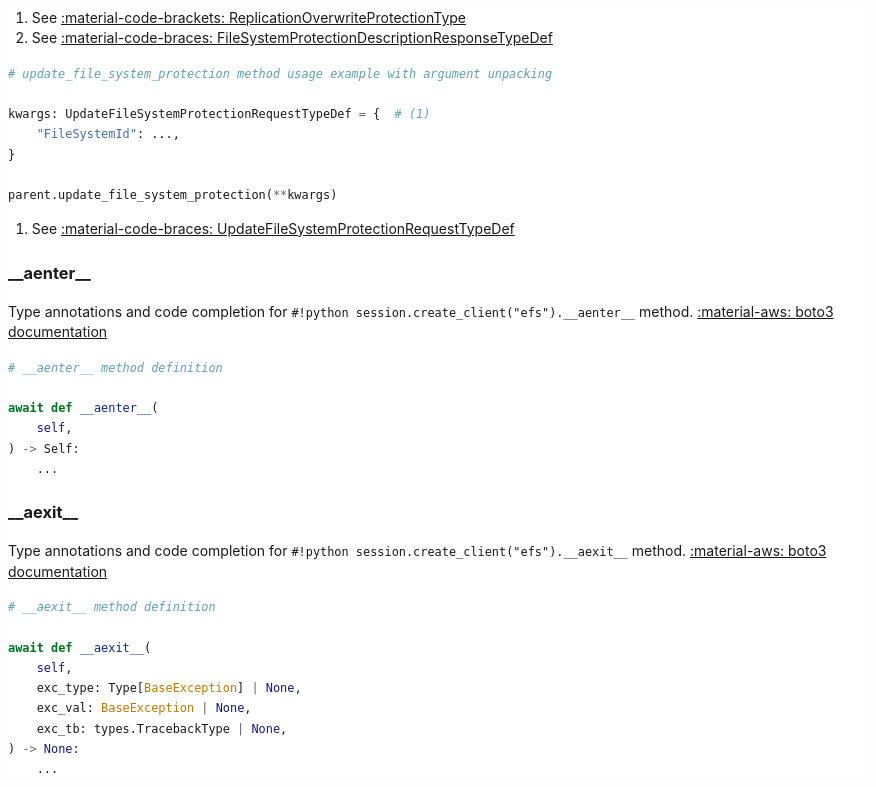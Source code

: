 1. See [:material-code-brackets: ReplicationOverwriteProtectionType](./literals.md#replicationoverwriteprotectiontype)
2. See [:material-code-braces: FileSystemProtectionDescriptionResponseTypeDef](./type_defs.md#filesystemprotectiondescriptionresponsetypedef)


```python
# update_file_system_protection method usage example with argument unpacking

kwargs: UpdateFileSystemProtectionRequestTypeDef = {  # (1)
    "FileSystemId": ...,
}

parent.update_file_system_protection(**kwargs)
```

1. See [:material-code-braces: UpdateFileSystemProtectionRequestTypeDef](./type_defs.md#updatefilesystemprotectionrequesttypedef)

### \_\_aenter\_\_



Type annotations and code completion for `#!python session.create_client("efs").__aenter__` method.
[:material-aws: boto3 documentation](https://boto3.amazonaws.com/v1/documentation/api/latest/reference/services/efs.html#EFS.Client)

```python
# __aenter__ method definition

await def __aenter__(
    self,
) -> Self:
    ...
```


### \_\_aexit\_\_



Type annotations and code completion for `#!python session.create_client("efs").__aexit__` method.
[:material-aws: boto3 documentation](https://boto3.amazonaws.com/v1/documentation/api/latest/reference/services/efs.html#EFS.Client)

```python
# __aexit__ method definition

await def __aexit__(
    self,
    exc_type: Type[BaseException] | None,
    exc_val: BaseException | None,
    exc_tb: types.TracebackType | None,
) -> None:
    ...
```


